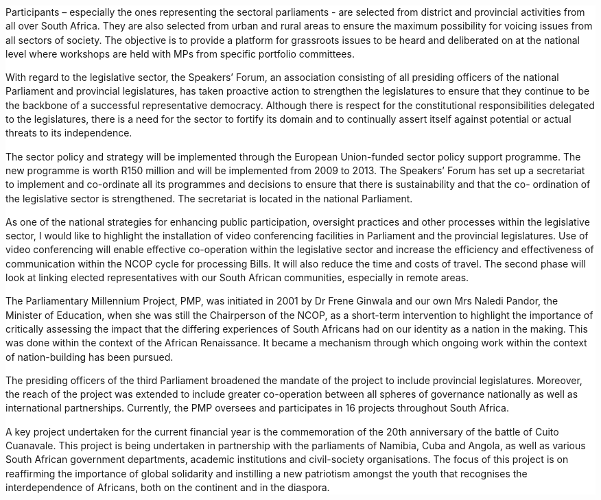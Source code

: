 Participants – especially the ones representing the sectoral parliaments -
are selected from district and provincial activities from all over South
Africa. They are also selected from urban and rural areas to ensure the
maximum possibility for voicing issues from all sectors of society. The
objective is to provide a platform for grassroots issues to be heard and
deliberated on at the national level where workshops are held with MPs from
specific portfolio committees.

With regard to the legislative sector, the Speakers’ Forum, an association
consisting of all presiding officers of the national Parliament and
provincial legislatures, has taken proactive action to strengthen the
legislatures to ensure that they continue to be the backbone of a
successful representative democracy. Although there is respect for the
constitutional responsibilities delegated to the legislatures, there is a
need for the sector to fortify its domain and to continually assert itself
against potential or actual threats to its independence.

The sector policy and strategy will be implemented through the European
Union-funded sector policy support programme. The new programme is worth
R150 million and will be implemented from 2009 to 2013. The Speakers’ Forum
has set up a secretariat to implement and co-ordinate all its programmes
and decisions to ensure that there is sustainability and that the co-
ordination of the legislative sector is strengthened. The secretariat is
located in the national Parliament.

As one of the national strategies for enhancing public participation,
oversight practices and other processes within the legislative sector, I
would like to highlight the installation of video conferencing facilities
in Parliament and the provincial legislatures. Use of video conferencing
will enable effective co-operation within the legislative sector and
increase the efficiency and effectiveness of communication within the NCOP
cycle for processing Bills. It will also reduce the time and costs of
travel. The second phase will look at linking elected representatives with
our South African communities, especially in remote areas.

The Parliamentary Millennium Project, PMP, was initiated in 2001 by Dr
Frene Ginwala and our own Mrs Naledi Pandor, the Minister of Education,
when she was still the Chairperson of the NCOP, as a short-term
intervention to highlight the importance of critically assessing the impact
that the differing experiences of South Africans had on our identity as a
nation in the making. This was done within the context of the African
Renaissance. It became a mechanism through which ongoing work within the
context of nation-building has been pursued.

The presiding officers of the third Parliament broadened the mandate of the
project to include provincial legislatures. Moreover, the reach of the
project was extended to include greater co-operation between all spheres of
governance nationally as well as international partnerships. Currently, the
PMP oversees and participates in 16 projects throughout South Africa.

A key project undertaken for the current financial year is the
commemoration of the 20th anniversary of the battle of Cuito Cuanavale.
This project is being undertaken in partnership with the parliaments of
Namibia, Cuba and Angola, as well as various South African government
departments, academic institutions and civil-society organisations. The
focus of this project is on reaffirming the importance of global solidarity
and instilling a new patriotism amongst the youth that recognises the
interdependence of Africans, both on the continent and in the diaspora.
